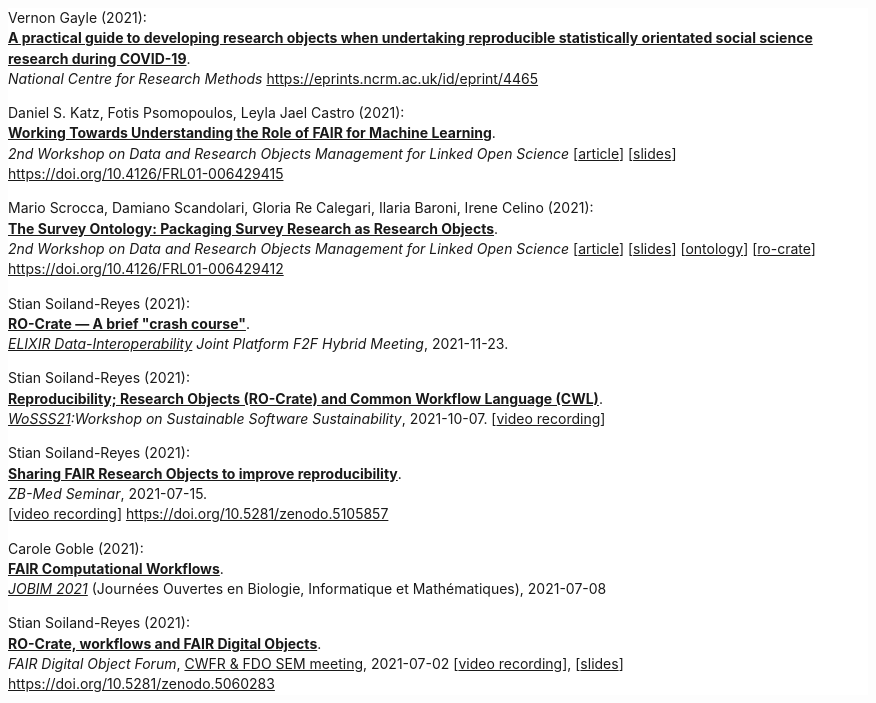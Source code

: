 Vernon Gayle (2021):  
[**A practical guide to developing research objects when undertaking reproducible statistically orientated social science research during COVID-19**](https://eprints.ncrm.ac.uk/id/eprint/4465/1/research_objects_practical%20guide.pdf).  
_National Centre for Research Methods_
<https://eprints.ncrm.ac.uk/id/eprint/4465>

Daniel S. Katz, Fotis Psomopoulos, Leyla Jael Castro (2021):  
[**Working Towards Understanding the Role of FAIR for Machine Learning**](https://repository.publisso.de/resource/frl:6430060).  
_2nd Workshop on Data and Research Objects Management for Linked Open Science_
[[article](https://repository.publisso.de/resource/frl:6430060/data)] [[slides](https://doi.org/10.5281/zenodo.5594990)]  
<https://doi.org/10.4126/FRL01-006429415>

Mario Scrocca, Damiano Scandolari, Gloria Re Calegari, Ilaria Baroni, Irene Celino (2021):  
[**The Survey Ontology: Packaging Survey Research as Research Objects**](https://repository.publisso.de/resource/frl:6430056/data).  
_2nd Workshop on Data and Research Objects Management for Linked Open Science_
[[article](https://repository.publisso.de/resource/frl:6430056/data)] [[slides](https://repository.publisso.de/resource/frl:6430057/data)] [[ontology](https://w3id.org/survey-ontology)] [[ro-crate](https://doi.org/10.5281/zenodo.5753764)] 
<https://doi.org/10.4126/FRL01-006429412>

Stian Soiland-Reyes (2021):  
[**RO-Crate — A brief "crash course"**](https://slides.com/soilandreyes/2021-11-23-ro-crate-crash-course/).  
_[ELIXIR Data-Interoperability](https://elixir-europe.org/events/data-interoperability-joint-platform-f2f-hybrid-meeting) Joint Platform F2F Hybrid Meeting_, 2021-11-23.

Stian Soiland-Reyes (2021):  
[**Reproducibility; Research Objects (RO-Crate) and Common Workflow Language (CWL)**](https://slides.com/soilandreyes/2021-10-07-reproducibility-research-objects).  
_[WoSSS21](https://wosss.org/wosss21/S3-StianSoiland-Reyes):Workshop on Sustainable Software Sustainability_, 2021-10-07.
[[video recording](https://www.youtube.com/watch?v=vNHqTcHnfyI)]

Stian Soiland-Reyes (2021):  
[**Sharing FAIR Research Objects to improve reproducibility**](http://slides.com/soilandreyes/2021-07-15-sharing-fair-research-objects).  
_ZB-Med Seminar_, 2021-07-15.  
[[video recording](https://youtu.be/CL_fqtQRPmw)]
<https://doi.org/10.5281/zenodo.5105857>

Carole Goble (2021):  
[**FAIR Computational Workflows**](https://www.slideshare.net/carolegoble/fair-computational-workflows-249721518).  
_[JOBIM 2021](https://jobim2021.sciencesconf.org/)_ (Journées Ouvertes en Biologie, Informatique et Mathématiques), 2021-07-08

Stian Soiland-Reyes (2021):  
[**RO-Crate, workflows and FAIR Digital Objects**](http://slides.com/soilandreyes/2021-07-02-ro-crate-workflows-fdo).  
_FAIR Digital Object Forum_, [CWFR & FDO SEM meeting](https://osf.io/v8xjz/), 2021-07-02
[[video recording](https://youtu.be/gTT0m_zQsPU)], [[slides](http://slides.com/soilandreyes/2021-07-02-ro-crate-workflows-fdo)]
<https://doi.org/10.5281/zenodo.5060283>
